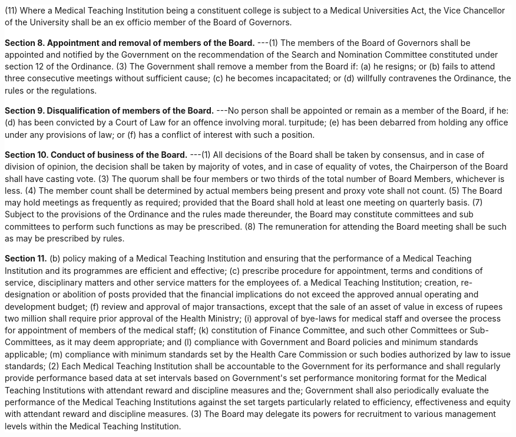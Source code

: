 (11) Where a Medical Teaching Institution being a constituent college is subject to a Medical Universities Act, the Vice Chancellor of the University shall be an ex officio member of the Board of Governors.

 

**Section 8. Appointment and removal of members of the Board.**
---(1) The members of the Board of Governors shall be appointed and notified by the Government on the recommendation of the Search and Nomination Committee constituted under section 12 of the Ordinance.
   (3) The Government shall remove a member from the Board if:
   (a) he resigns; or
   (b) fails to attend three consecutive meetings without sufficient cause;
   (c) he becomes incapacitated; or
   (d) willfully contravenes the Ordinance, the rules or the regulations.

 

**Section 9. Disqualification of members of the Board.**
---No person shall be appointed or remain as a member of the Board, if he:
   (d) has been convicted by a Court of Law for an offence involving moral. turpitude;
   (e) has been debarred from holding any office under any provisions of law; or
   (f) has a conflict of interest with such a position.

 

**Section 10. Conduct of business of the Board.**
---(1) All decisions of the Board shall be taken by consensus, and in case of division of opinion, the decision shall be taken by majority of votes, and in case of equality of votes, the Chairperson of the Board shall have casting vote.
    (3) The quorum shall be four members or two thirds of the total number of Board Members, whichever is less.
    (4) The member count shall be determined by actual members being present and proxy vote shall not count.
    (5) The Board may hold meetings as frequently as required; provided that the Board shall hold at least one meeting on quarterly basis.
    (7) Subject to the provisions of the Ordinance and the rules made thereunder, the Board may constitute committees and sub committees to perform such functions as may be prescribed.
    (8) The remuneration for attending the Board meeting shall be such as may be prescribed by rules.

 
**Section 11.**
(b) policy making of a Medical Teaching Institution and ensuring that the performance of a Medical Teaching Institution and its programmes are efficient and effective;
(c) prescribe procedure for appointment, terms and conditions of service, disciplinary matters and other service matters for the employees of. a Medical Teaching Institution; creation, re-designation or abolition of posts provided that the financial implications do not exceed the approved annual operating and development budget;
(f) review and approval of major transactions, except that the sale of an asset of value in excess of rupees two million shall require prior approval of the Health Ministry;
(i) approval of bye-laws for medical staff and oversee the process for appointment of members of the medical staff;
(k) constitution of Finance Committee, and such other Committees or Sub-Committees, as it may deem appropriate; and
(l) compliance with Government and Board policies and minimum standards applicable;
(m) compliance with minimum standards set by the Health Care Commission or such bodies authorized by law to issue standards;
(2) Each Medical Teaching Institution shall be accountable to the Government for its performance and shall regularly provide performance based data at set intervals based on Government's set performance monitoring format for the Medical Teaching Institutions with attendant reward and discipline measures and the; Government shall also periodically evaluate the performance of the Medical Teaching Institutions against the set targets particularly related to efficiency, effectiveness and equity with attendant reward and discipline measures.
(3) The Board may delegate its powers for recruitment to various management levels within the Medical Teaching Institution.
